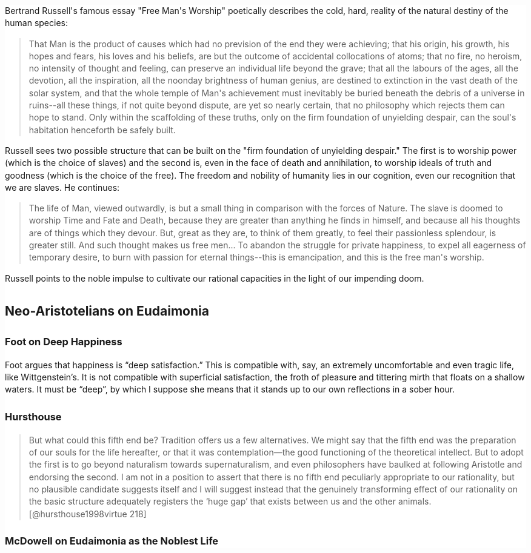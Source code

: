Bertrand Russell's famous essay "Free Man's Worship" poetically describes the cold, hard, reality of the natural destiny of the human species: 

>That Man is the product of causes which had no prevision of the end they were achieving; that his origin, his growth, his hopes and fears, his loves and his beliefs, are but the outcome of accidental collocations of atoms; that no fire, no heroism, no intensity of thought and feeling, can preserve an individual life beyond the grave; that all the labours of the ages, all the devotion, all the inspiration, all the noonday brightness of human genius, are destined to extinction in the vast death of the solar system, and that the whole temple of Man's achievement must inevitably be buried beneath the debris of a universe in ruins--all these things, if not quite beyond dispute, are yet so nearly certain, that no philosophy which rejects them can hope to stand. Only within the scaffolding of these truths, only on the firm foundation of unyielding despair, can the soul's habitation henceforth be safely built.

Russell sees two possible structure that can be built on the "firm foundation of unyielding despair." The first is to worship power (which is the choice of slaves) and the second is, even in the face of death and annihilation, to worship ideals of truth and goodness (which is the choice of the free). The freedom and nobility of humanity lies in our cognition, even our recognition that we are slaves. He continues:

>The life of Man, viewed outwardly, is but a small thing in comparison with the forces of Nature. The slave is doomed to worship Time and Fate and Death, because they are greater than anything he finds in himself, and because all his thoughts are of things which they devour. But, great as they are, to think of them greatly, to feel their passionless splendour, is greater still. And such thought makes us free men... To abandon the struggle for private happiness, to expel all eagerness of temporary desire, to burn with passion for eternal things--this is emancipation, and this is the free man's worship.

Russell points to the noble impulse to cultivate our rational capacities in the light of our impending doom. 

## Neo-Aristotelians on Eudaimonia

### Foot on Deep Happiness

Foot argues that happiness is “deep satisfaction.” This is compatible with, say, an extremely uncomfortable and even tragic life, like Wittgenstein’s. It is not compatible with superficial satisfaction, the froth of pleasure and tittering mirth that floats on a shallow waters. It must be “deep”, by which I suppose she means that it stands up to our own reflections in a sober hour. 


### Hursthouse

>But what could this fifth end be? Tradition offers us a few alternatives. We might say that the fifth end was the preparation of our souls for the life hereafter, or that it was contemplation—the good functioning of the theoretical intellect. But to adopt the first is to go beyond naturalism towards supernaturalism, and even philosophers have baulked at following Aristotle and endorsing the second. I am not in a position to assert that there is no fifth end peculiarly appropriate to our rationality, but no plausible candidate suggests itself and I will suggest instead that the genuinely transforming effect of our rationality on the basic structure adequately registers the ‘huge gap’ that exists between us and the other animals.[@hursthouse1998virtue 218]

### McDowell on Eudaimonia as the Noblest Life
